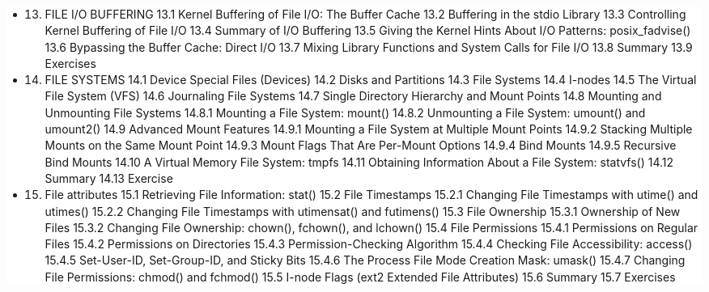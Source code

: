 - 13. FILE I/O BUFFERING
  13.1   Kernel Buffering of File I/O: The Buffer Cache
  13.2   Buffering in the stdio Library
  13.3   Controlling Kernel Buffering of File I/O
  13.4   Summary of I/O Buffering
  13.5   Giving the Kernel Hints About I/O Patterns: posix_fadvise()
  13.6   Bypassing the Buffer Cache: Direct I/O
  13.7   Mixing Library Functions and System Calls for File I/O
  13.8   Summary
  13.9   Exercises

- 14. FILE SYSTEMS
  14.1   Device Special Files (Devices)
  14.2   Disks and Partitions
  14.3   File Systems
  14.4   I-nodes
  14.5   The Virtual File System (VFS)
  14.6   Journaling File Systems
  14.7   Single Directory Hierarchy and Mount Points
  14.8   Mounting and Unmounting File Systems
  14.8.1   Mounting a File System: mount()
  14.8.2   Unmounting a File System: umount() and umount2()
  14.9   Advanced Mount Features
  14.9.1   Mounting a File System at Multiple Mount Points
  14.9.2   Stacking Multiple Mounts on the Same Mount Point
  14.9.3   Mount Flags That Are Per-Mount Options
  14.9.4   Bind Mounts
  14.9.5   Recursive Bind Mounts
  14.10   A Virtual Memory File System: tmpfs
  14.11   Obtaining Information About a File System: statvfs()
  14.12   Summary
  14.13   Exercise

- 15. File attributes
  15.1   Retrieving File Information: stat()
  15.2   File Timestamps
  15.2.1   Changing File Timestamps with utime() and utimes()
  15.2.2   Changing File Timestamps with utimensat() and futimens()
  15.3   File Ownership
  15.3.1   Ownership of New Files
  15.3.2   Changing File Ownership: chown(), fchown(), and lchown()
  15.4   File Permissions
  15.4.1   Permissions on Regular Files
  15.4.2   Permissions on Directories
  15.4.3   Permission-Checking Algorithm
  15.4.4   Checking File Accessibility: access()
  15.4.5   Set-User-ID, Set-Group-ID, and Sticky Bits
  15.4.6   The Process File Mode Creation Mask: umask()
  15.4.7   Changing File Permissions: chmod() and fchmod()
  15.5   I-node Flags (ext2 Extended File Attributes)
  15.6   Summary
  15.7   Exercises

